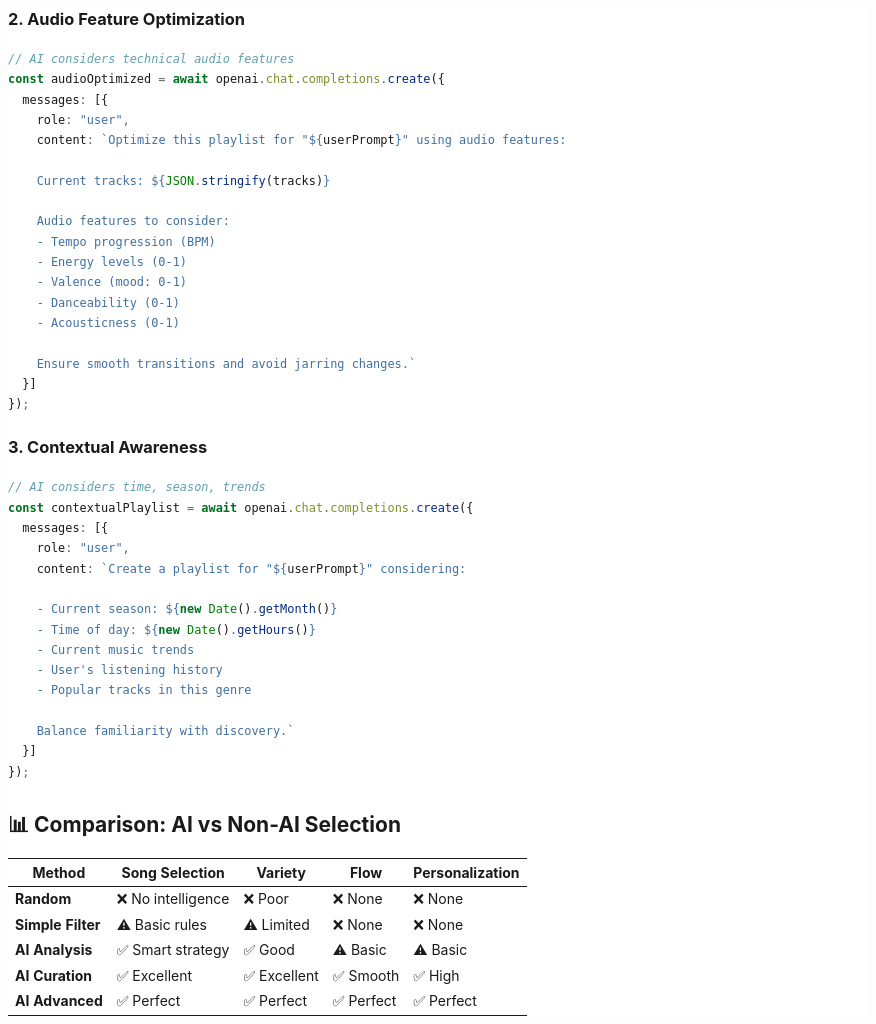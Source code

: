 ### 2. Audio Feature Optimization
```typescript
// AI considers technical audio features
const audioOptimized = await openai.chat.completions.create({
  messages: [{
    role: "user",
    content: `Optimize this playlist for "${userPrompt}" using audio features:
    
    Current tracks: ${JSON.stringify(tracks)}
    
    Audio features to consider:
    - Tempo progression (BPM)
    - Energy levels (0-1)
    - Valence (mood: 0-1)
    - Danceability (0-1)
    - Acousticness (0-1)
    
    Ensure smooth transitions and avoid jarring changes.`
  }]
});
```

### 3. Contextual Awareness
```typescript
// AI considers time, season, trends
const contextualPlaylist = await openai.chat.completions.create({
  messages: [{
    role: "user",
    content: `Create a playlist for "${userPrompt}" considering:
    
    - Current season: ${new Date().getMonth()}
    - Time of day: ${new Date().getHours()}
    - Current music trends
    - User's listening history
    - Popular tracks in this genre
    
    Balance familiarity with discovery.`
  }]
});
```

## 📊 Comparison: AI vs Non-AI Selection

| Method | Song Selection | Variety | Flow | Personalization |
|--------|---------------|---------|------|-----------------|
| **Random** | ❌ No intelligence | ❌ Poor | ❌ None | ❌ None |
| **Simple Filter** | ⚠️ Basic rules | ⚠️ Limited | ❌ None | ❌ None |
| **AI Analysis** | ✅ Smart strategy | ✅ Good | ⚠️ Basic | ⚠️ Basic |
| **AI Curation** | ✅ Excellent | ✅ Excellent | ✅ Smooth | ✅ High |
| **AI Advanced** | ✅ Perfect | ✅ Perfect | ✅ Perfect | ✅ Perfect |
